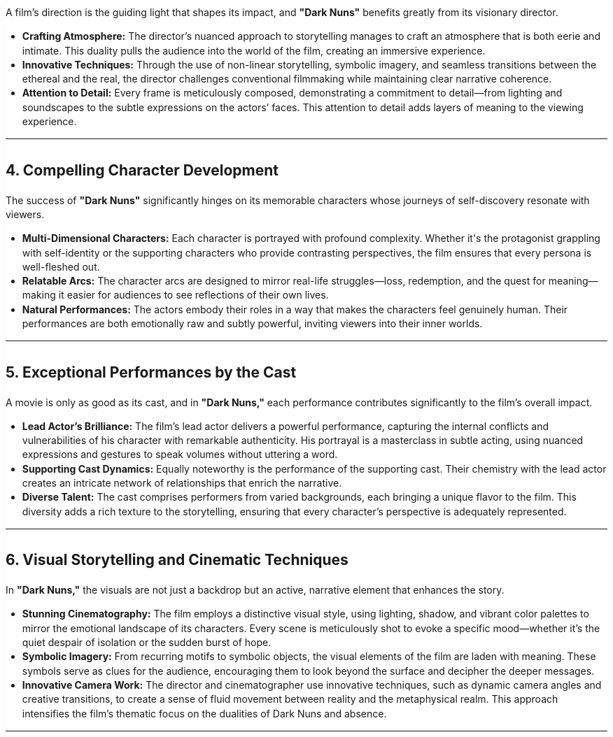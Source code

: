 A film’s direction is the guiding light that shapes its impact, and **"Dark Nuns"** benefits greatly from its visionary director.  
- **Crafting Atmosphere:** The director’s nuanced approach to storytelling manages to craft an atmosphere that is both eerie and intimate. This duality pulls the audience into the world of the film, creating an immersive experience.
- **Innovative Techniques:** Through the use of non-linear storytelling, symbolic imagery, and seamless transitions between the ethereal and the real, the director challenges conventional filmmaking while maintaining clear narrative coherence.
- **Attention to Detail:** Every frame is meticulously composed, demonstrating a commitment to detail—from lighting and soundscapes to the subtle expressions on the actors’ faces. This attention to detail adds layers of meaning to the viewing experience.

---

## 4. Compelling Character Development

The success of **"Dark Nuns"** significantly hinges on its memorable characters whose journeys of self-discovery resonate with viewers.  
- **Multi-Dimensional Characters:** Each character is portrayed with profound complexity. Whether it's the protagonist grappling with self-identity or the supporting characters who provide contrasting perspectives, the film ensures that every persona is well-fleshed out.  
- **Relatable Arcs:** The character arcs are designed to mirror real-life struggles—loss, redemption, and the quest for meaning—making it easier for audiences to see reflections of their own lives.
- **Natural Performances:** The actors embody their roles in a way that makes the characters feel genuinely human. Their performances are both emotionally raw and subtly powerful, inviting viewers into their inner worlds.

---

## 5. Exceptional Performances by the Cast

A movie is only as good as its cast, and in **"Dark Nuns,"** each performance contributes significantly to the film’s overall impact.  
- **Lead Actor’s Brilliance:** The film’s lead actor delivers a powerful performance, capturing the internal conflicts and vulnerabilities of his character with remarkable authenticity. His portrayal is a masterclass in subtle acting, using nuanced expressions and gestures to speak volumes without uttering a word.
- **Supporting Cast Dynamics:** Equally noteworthy is the performance of the supporting cast. Their chemistry with the lead actor creates an intricate network of relationships that enrich the narrative.  
- **Diverse Talent:** The cast comprises performers from varied backgrounds, each bringing a unique flavor to the film. This diversity adds a rich texture to the storytelling, ensuring that every character’s perspective is adequately represented.

---

## 6. Visual Storytelling and Cinematic Techniques

In **"Dark Nuns,"** the visuals are not just a backdrop but an active, narrative element that enhances the story.  
- **Stunning Cinematography:** The film employs a distinctive visual style, using lighting, shadow, and vibrant color palettes to mirror the emotional landscape of its characters. Every scene is meticulously shot to evoke a specific mood—whether it’s the quiet despair of isolation or the sudden burst of hope.
- **Symbolic Imagery:** From recurring motifs to symbolic objects, the visual elements of the film are laden with meaning. These symbols serve as clues for the audience, encouraging them to look beyond the surface and decipher the deeper messages.
- **Innovative Camera Work:** The director and cinematographer use innovative techniques, such as dynamic camera angles and creative transitions, to create a sense of fluid movement between reality and the metaphysical realm. This approach intensifies the film’s thematic focus on the dualities of Dark Nuns and absence.

---